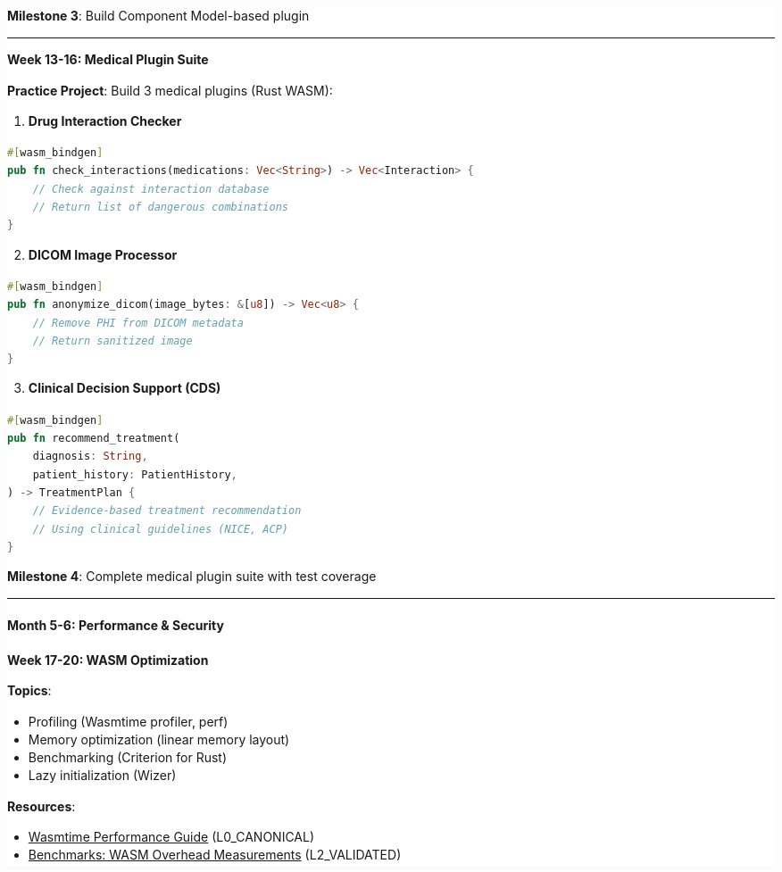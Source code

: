 **Milestone 3**: Build Component Model-based plugin

---

**Week 13-16: Medical Plugin Suite**

**Practice Project**: Build 3 medical plugins (Rust WASM):

1. **Drug Interaction Checker**
```rust
#[wasm_bindgen]
pub fn check_interactions(medications: Vec<String>) -> Vec<Interaction> {
    // Check against interaction database
    // Return list of dangerous combinations
}
```

2. **DICOM Image Processor**
```rust
#[wasm_bindgen]
pub fn anonymize_dicom(image_bytes: &[u8]) -> Vec<u8> {
    // Remove PHI from DICOM metadata
    // Return sanitized image
}
```

3. **Clinical Decision Support (CDS)**
```rust
#[wasm_bindgen]
pub fn recommend_treatment(
    diagnosis: String,
    patient_history: PatientHistory,
) -> TreatmentPlan {
    // Evidence-based treatment recommendation
    // Using clinical guidelines (NICE, ACP)
}
```

**Milestone 4**: Complete medical plugin suite with test coverage

---

#### Month 5-6: Performance & Security

**Week 17-20: WASM Optimization**

**Topics**:
- Profiling (Wasmtime profiler, perf)
- Memory optimization (linear memory layout)
- Benchmarking (Criterion for Rust)
- Lazy initialization (Wizer)

**Resources**:
- [Wasmtime Performance Guide](https://docs.wasmtime.dev/contributing-performance.html) (L0_CANONICAL)
- [Benchmarks: WASM Overhead Measurements](../08-BENCHMARKS-RESEARCH/performance/) (L2_VALIDATED)
